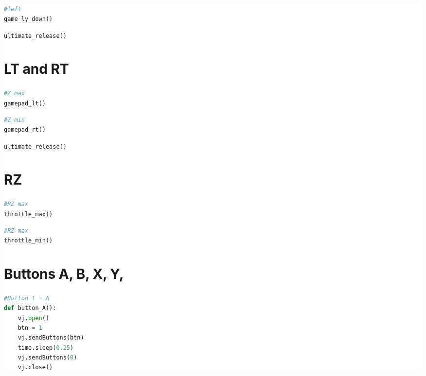 
```python
#left
game_ly_down()
```


```python
ultimate_release()
```

# LT and RT  


```python
#Z max
gamepad_lt()
```


```python
#Z min
gamepad_rt()
```


```python
ultimate_release()
```


# RZ


```python
#RZ max
throttle_max()
```


```python
#RZ max
throttle_min()
```

# Buttons A, B, X, Y,


```python
#Button 1 = A    
def button_A():
    vj.open()
    btn = 1
    vj.sendButtons(btn)
    time.sleep(0.25)
    vj.sendButtons(0)
    vj.close() 
```
